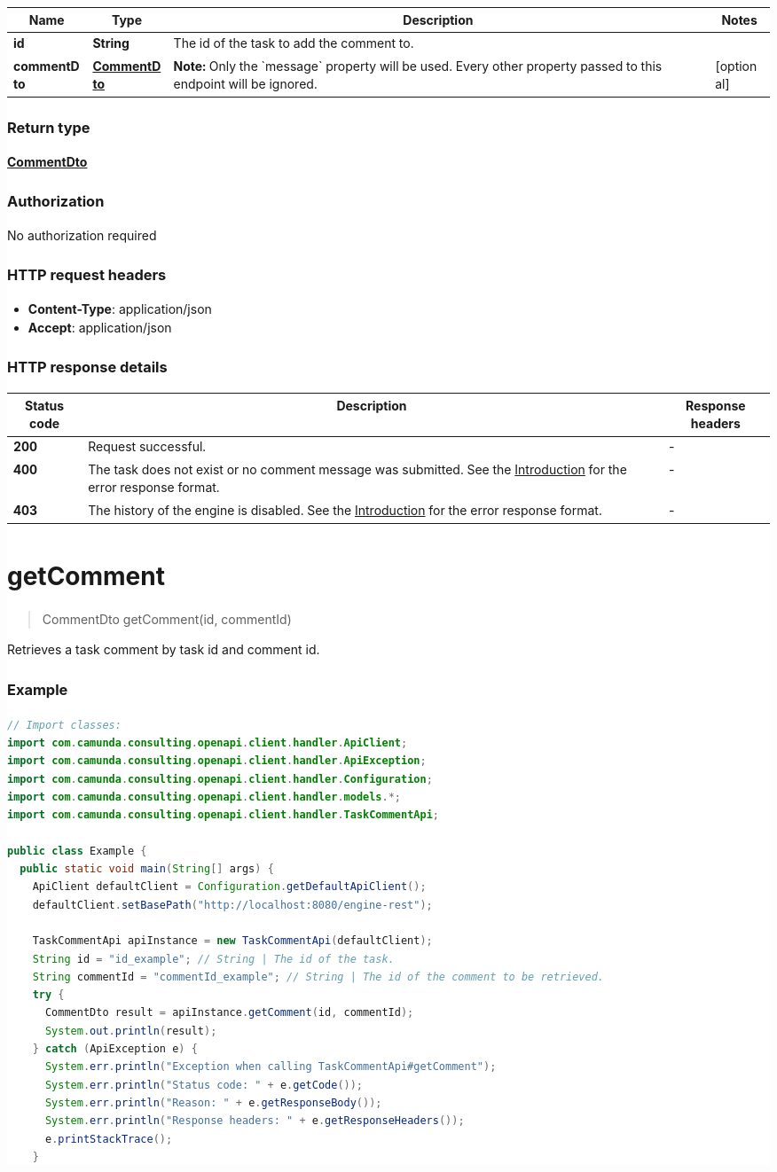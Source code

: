 Name | Type | Description  | Notes
------------- | ------------- | ------------- | -------------
 **id** | **String**| The id of the task to add the comment to. |
 **commentDto** | [**CommentDto**](CommentDto.md)| **Note:** Only the &#x60;message&#x60; property will be used. Every other property passed to this endpoint will be ignored. | [optional]

### Return type

[**CommentDto**](CommentDto.md)

### Authorization

No authorization required

### HTTP request headers

 - **Content-Type**: application/json
 - **Accept**: application/json

### HTTP response details
| Status code | Description | Response headers |
|-------------|-------------|------------------|
**200** | Request successful. |  -  |
**400** | The task does not exist or no comment message was submitted. See the [Introduction](https://docs.camunda.org/manual/7.13/reference/rest/overview/#error-handling) for the error response format. |  -  |
**403** | The history of the engine is disabled. See the [Introduction](https://docs.camunda.org/manual/7.13/reference/rest/overview/#error-handling) for the error response format. |  -  |

<a name="getComment"></a>
# **getComment**
> CommentDto getComment(id, commentId)



Retrieves a task comment by task id and comment id.

### Example
```java
// Import classes:
import com.camunda.consulting.openapi.client.handler.ApiClient;
import com.camunda.consulting.openapi.client.handler.ApiException;
import com.camunda.consulting.openapi.client.handler.Configuration;
import com.camunda.consulting.openapi.client.handler.models.*;
import com.camunda.consulting.openapi.client.handler.TaskCommentApi;

public class Example {
  public static void main(String[] args) {
    ApiClient defaultClient = Configuration.getDefaultApiClient();
    defaultClient.setBasePath("http://localhost:8080/engine-rest");

    TaskCommentApi apiInstance = new TaskCommentApi(defaultClient);
    String id = "id_example"; // String | The id of the task.
    String commentId = "commentId_example"; // String | The id of the comment to be retrieved.
    try {
      CommentDto result = apiInstance.getComment(id, commentId);
      System.out.println(result);
    } catch (ApiException e) {
      System.err.println("Exception when calling TaskCommentApi#getComment");
      System.err.println("Status code: " + e.getCode());
      System.err.println("Reason: " + e.getResponseBody());
      System.err.println("Response headers: " + e.getResponseHeaders());
      e.printStackTrace();
    }
```